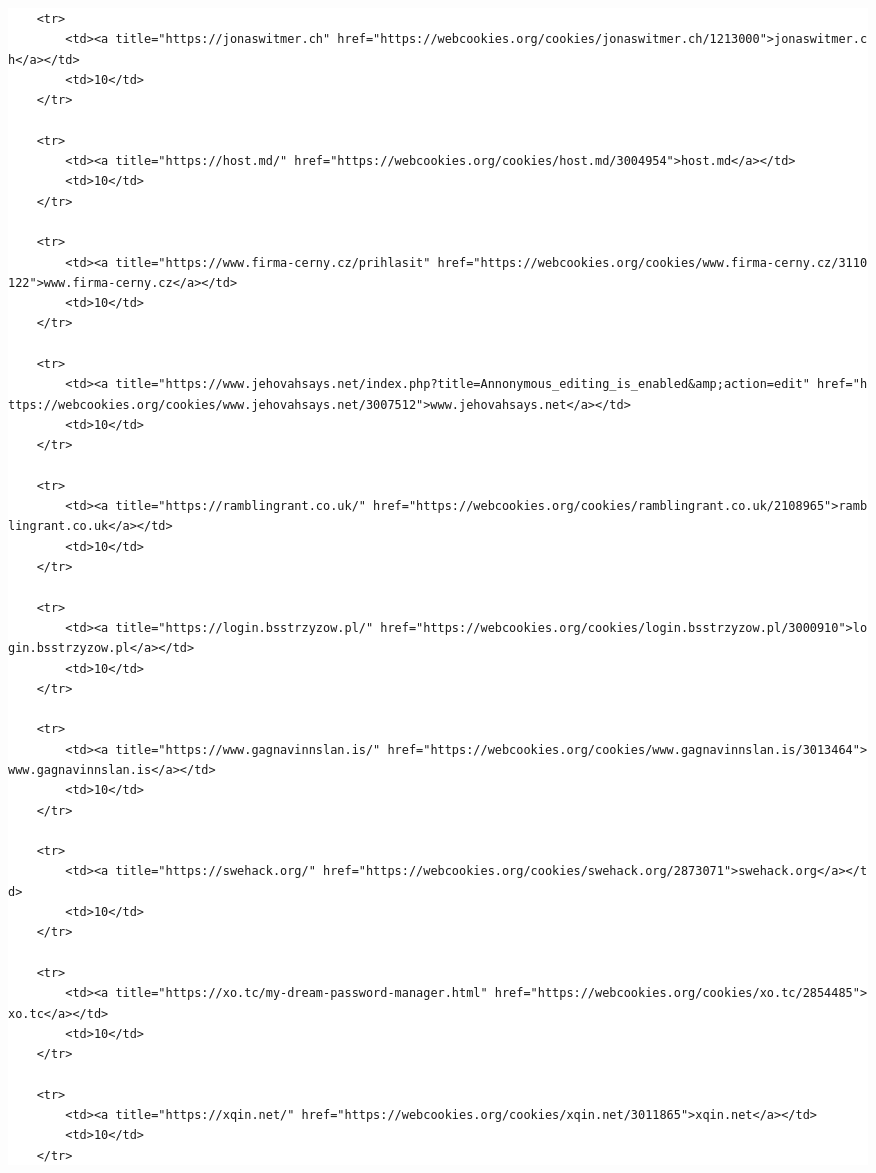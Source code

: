 		<tr>
			<td><a title="https://jonaswitmer.ch" href="https://webcookies.org/cookies/jonaswitmer.ch/1213000">jonaswitmer.ch</a></td>
			<td>10</td>
		</tr>
	
		<tr>
			<td><a title="https://host.md/" href="https://webcookies.org/cookies/host.md/3004954">host.md</a></td>
			<td>10</td>
		</tr>
	
		<tr>
			<td><a title="https://www.firma-cerny.cz/prihlasit" href="https://webcookies.org/cookies/www.firma-cerny.cz/3110122">www.firma-cerny.cz</a></td>
			<td>10</td>
		</tr>
	
		<tr>
			<td><a title="https://www.jehovahsays.net/index.php?title=Annonymous_editing_is_enabled&amp;action=edit" href="https://webcookies.org/cookies/www.jehovahsays.net/3007512">www.jehovahsays.net</a></td>
			<td>10</td>
		</tr>
	
		<tr>
			<td><a title="https://ramblingrant.co.uk/" href="https://webcookies.org/cookies/ramblingrant.co.uk/2108965">ramblingrant.co.uk</a></td>
			<td>10</td>
		</tr>
	
		<tr>
			<td><a title="https://login.bsstrzyzow.pl/" href="https://webcookies.org/cookies/login.bsstrzyzow.pl/3000910">login.bsstrzyzow.pl</a></td>
			<td>10</td>
		</tr>
	
		<tr>
			<td><a title="https://www.gagnavinnslan.is/" href="https://webcookies.org/cookies/www.gagnavinnslan.is/3013464">www.gagnavinnslan.is</a></td>
			<td>10</td>
		</tr>
	
		<tr>
			<td><a title="https://swehack.org/" href="https://webcookies.org/cookies/swehack.org/2873071">swehack.org</a></td>
			<td>10</td>
		</tr>
	
		<tr>
			<td><a title="https://xo.tc/my-dream-password-manager.html" href="https://webcookies.org/cookies/xo.tc/2854485">xo.tc</a></td>
			<td>10</td>
		</tr>
	
		<tr>
			<td><a title="https://xqin.net/" href="https://webcookies.org/cookies/xqin.net/3011865">xqin.net</a></td>
			<td>10</td>
		</tr>
	